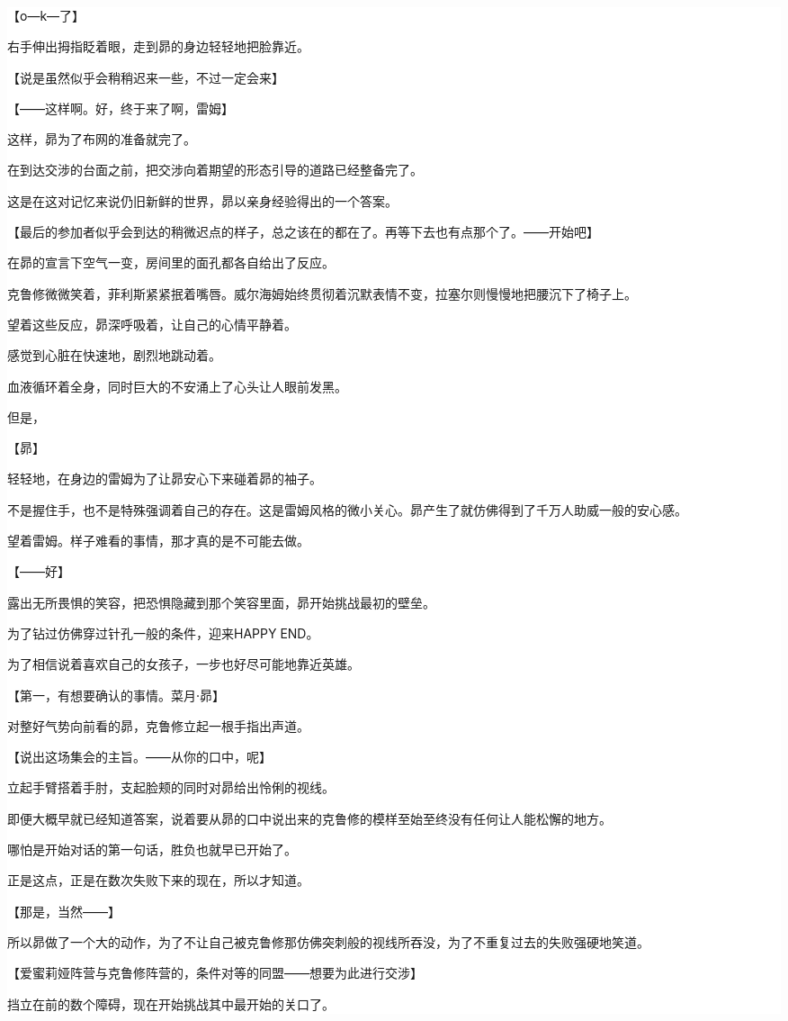 【o—k—了】

右手伸出拇指眨着眼，走到昴的身边轻轻地把脸靠近。

【说是虽然似乎会稍稍迟来一些，不过一定会来】

【——这样啊。好，终于来了啊，雷姆】

这样，昴为了布网的准备就完了。

在到达交涉的台面之前，把交涉向着期望的形态引导的道路已经整备完了。

这是在这对记忆来说仍旧新鲜的世界，昴以亲身经验得出的一个答案。

【最后的参加者似乎会到达的稍微迟点的样子，总之该在的都在了。再等下去也有点那个了。——开始吧】

在昴的宣言下空气一变，房间里的面孔都各自给出了反应。

克鲁修微微笑着，菲利斯紧紧抿着嘴唇。威尔海姆始终贯彻着沉默表情不变，拉塞尔则慢慢地把腰沉下了椅子上。

望着这些反应，昴深呼吸着，让自己的心情平静着。

感觉到心脏在快速地，剧烈地跳动着。

血液循环着全身，同时巨大的不安涌上了心头让人眼前发黑。

但是，

【昴】

轻轻地，在身边的雷姆为了让昴安心下来碰着昴的袖子。

不是握住手，也不是特殊强调着自己的存在。这是雷姆风格的微小关心。昴产生了就仿佛得到了千万人助威一般的安心感。

望着雷姆。样子难看的事情，那才真的是不可能去做。

【——好】

露出无所畏惧的笑容，把恐惧隐藏到那个笑容里面，昴开始挑战最初的壁垒。

为了钻过仿佛穿过针孔一般的条件，迎来HAPPY END。

为了相信说着喜欢自己的女孩子，一步也好尽可能地靠近英雄。

【第一，有想要确认的事情。菜月·昴】

对整好气势向前看的昴，克鲁修立起一根手指出声道。

【说出这场集会的主旨。——从你的口中，呢】

立起手臂搭着手肘，支起脸颊的同时对昴给出怜俐的视线。

即便大概早就已经知道答案，说着要从昴的口中说出来的克鲁修的模样至始至终没有任何让人能松懈的地方。

哪怕是开始对话的第一句话，胜负也就早已开始了。

正是这点，正是在数次失败下来的现在，所以才知道。

【那是，当然——】

所以昴做了一个大的动作，为了不让自己被克鲁修那仿佛突刺般的视线所吞没，为了不重复过去的失败强硬地笑道。

【爱蜜莉娅阵营与克鲁修阵营的，条件对等的同盟——想要为此进行交涉】

挡立在前的数个障碍，现在开始挑战其中最开始的关口了。
